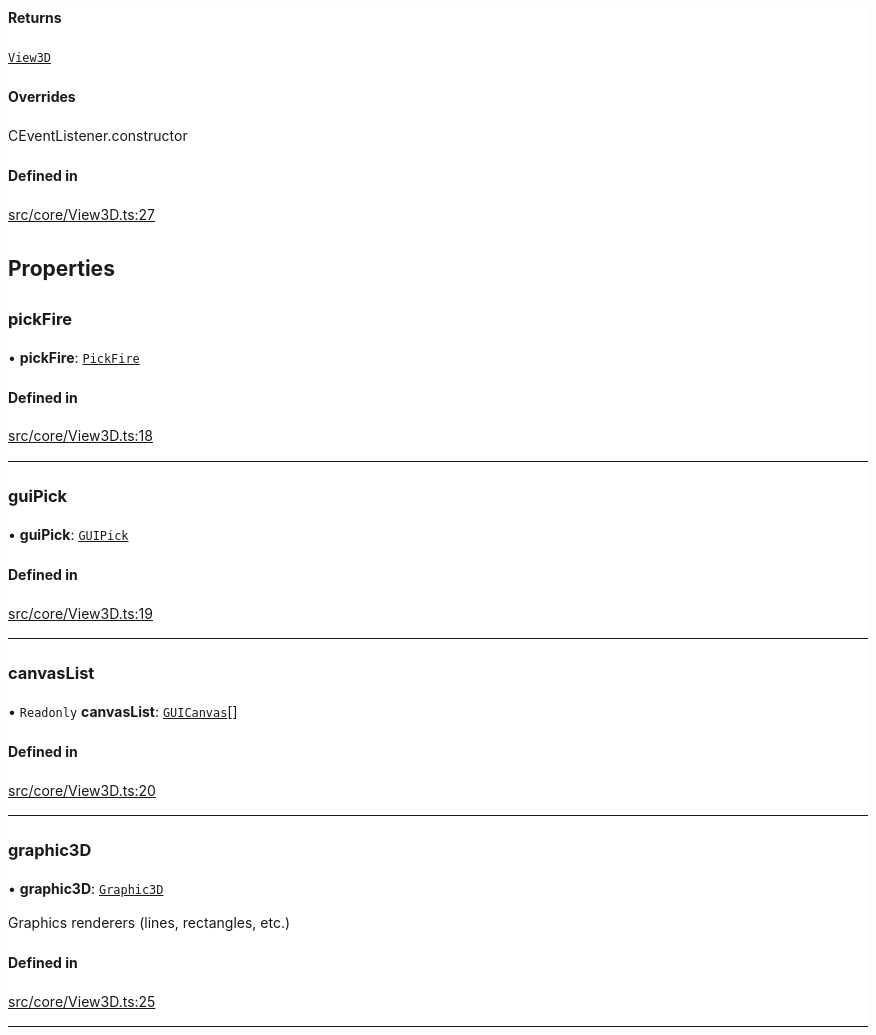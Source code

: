 #### Returns

[`View3D`](View3D.md)

#### Overrides

CEventListener.constructor

#### Defined in

[src/core/View3D.ts:27](https://github.com/Orillusion/orillusion/blob/main/src/core/View3D.ts#L27)

## Properties

### pickFire

• **pickFire**: [`PickFire`](PickFire.md)

#### Defined in

[src/core/View3D.ts:18](https://github.com/Orillusion/orillusion/blob/main/src/core/View3D.ts#L18)

___

### guiPick

• **guiPick**: [`GUIPick`](GUIPick.md)

#### Defined in

[src/core/View3D.ts:19](https://github.com/Orillusion/orillusion/blob/main/src/core/View3D.ts#L19)

___

### canvasList

• `Readonly` **canvasList**: [`GUICanvas`](GUICanvas.md)[]

#### Defined in

[src/core/View3D.ts:20](https://github.com/Orillusion/orillusion/blob/main/src/core/View3D.ts#L20)

___

### graphic3D

• **graphic3D**: [`Graphic3D`](Graphic3D.md)

Graphics renderers (lines, rectangles, etc.)

#### Defined in

[src/core/View3D.ts:25](https://github.com/Orillusion/orillusion/blob/main/src/core/View3D.ts#L25)

___
